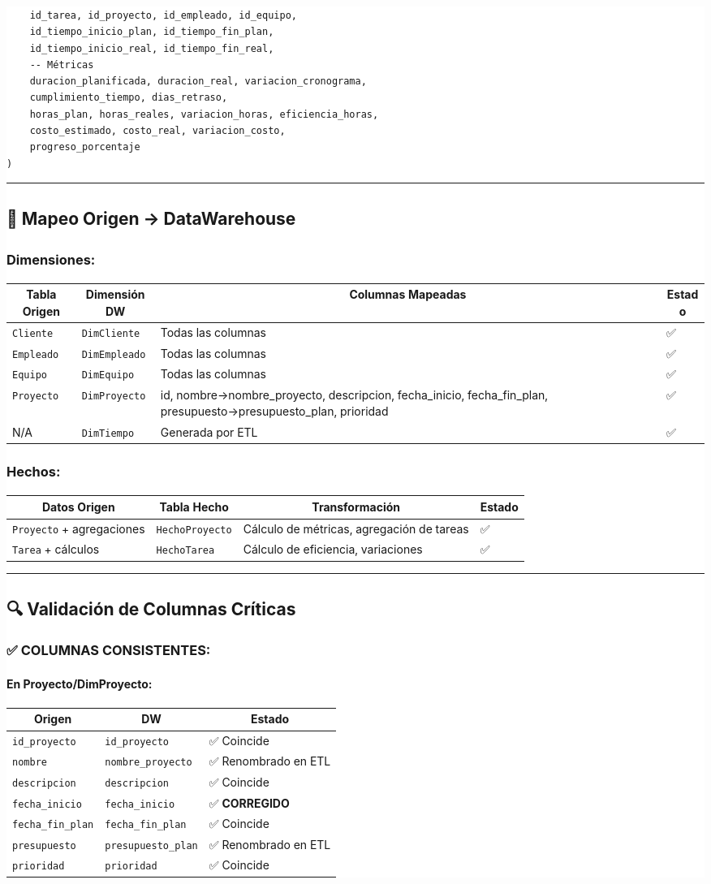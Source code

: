 ```
    id_tarea, id_proyecto, id_empleado, id_equipo,
    id_tiempo_inicio_plan, id_tiempo_fin_plan,
    id_tiempo_inicio_real, id_tiempo_fin_real,
    -- Métricas
    duracion_planificada, duracion_real, variacion_cronograma,
    cumplimiento_tiempo, dias_retraso,
    horas_plan, horas_reales, variacion_horas, eficiencia_horas,
    costo_estimado, costo_real, variacion_costo,
    progreso_porcentaje
)
```

---

## 🔗 Mapeo Origen → DataWarehouse

### Dimensiones:

| Tabla Origen | Dimensión DW | Columnas Mapeadas | Estado |
|--------------|--------------|-------------------|--------|
| `Cliente` | `DimCliente` | Todas las columnas | ✅ |
| `Empleado` | `DimEmpleado` | Todas las columnas | ✅ |
| `Equipo` | `DimEquipo` | Todas las columnas | ✅ |
| `Proyecto` | `DimProyecto` | id, nombre→nombre_proyecto, descripcion, fecha_inicio, fecha_fin_plan, presupuesto→presupuesto_plan, prioridad | ✅ |
| N/A | `DimTiempo` | Generada por ETL | ✅ |

### Hechos:

| Datos Origen | Tabla Hecho | Transformación | Estado |
|--------------|-------------|----------------|--------|
| `Proyecto` + agregaciones | `HechoProyecto` | Cálculo de métricas, agregación de tareas | ✅ |
| `Tarea` + cálculos | `HechoTarea` | Cálculo de eficiencia, variaciones | ✅ |

---

## 🔍 Validación de Columnas Críticas

### ✅ COLUMNAS CONSISTENTES:

#### En Proyecto/DimProyecto:
| Origen | DW | Estado |
|--------|-----|--------|
| `id_proyecto` | `id_proyecto` | ✅ Coincide |
| `nombre` | `nombre_proyecto` | ✅ Renombrado en ETL |
| `descripcion` | `descripcion` | ✅ Coincide |
| `fecha_inicio` | `fecha_inicio` | ✅ **CORREGIDO** |
| `fecha_fin_plan` | `fecha_fin_plan` | ✅ Coincide |
| `presupuesto` | `presupuesto_plan` | ✅ Renombrado en ETL |
| `prioridad` | `prioridad` | ✅ Coincide |
